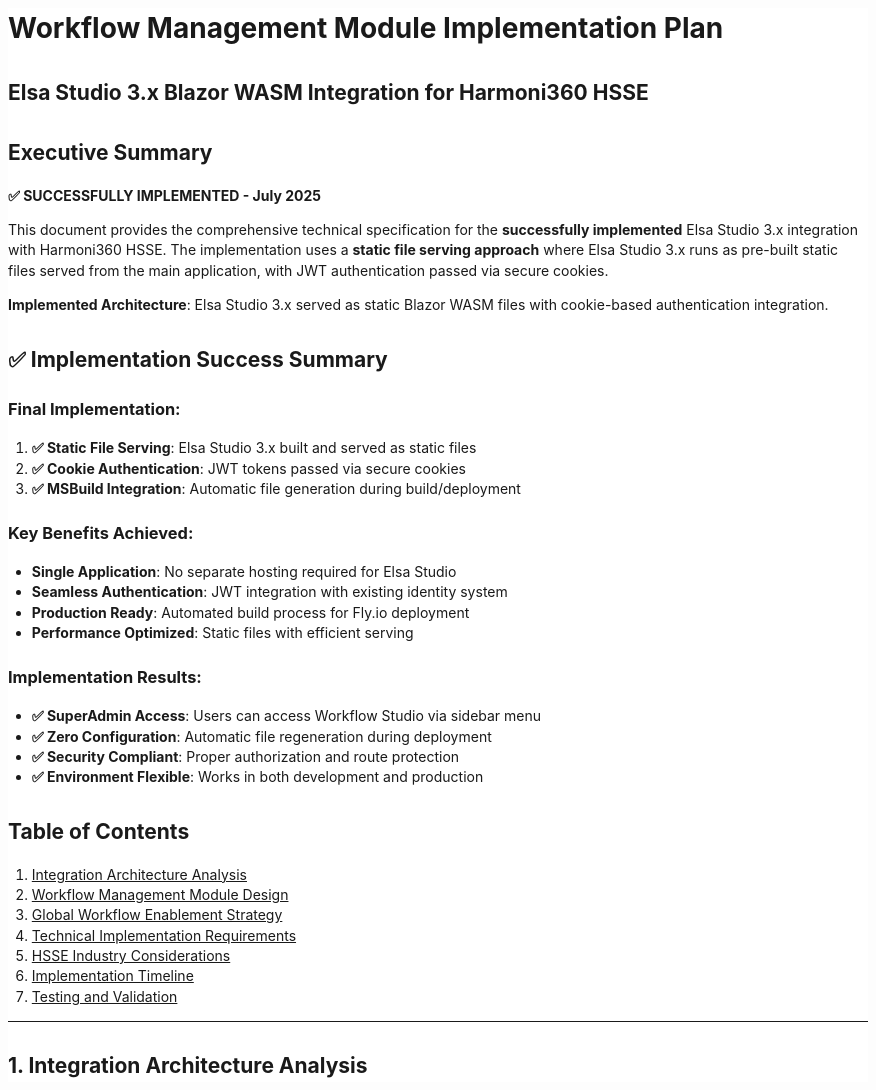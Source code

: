 # Workflow Management Module Implementation Plan
## Elsa Studio 3.x Blazor WASM Integration for Harmoni360 HSSE

## Executive Summary

**✅ SUCCESSFULLY IMPLEMENTED - July 2025**

This document provides the comprehensive technical specification for the **successfully implemented** Elsa Studio 3.x integration with Harmoni360 HSSE. The implementation uses a **static file serving approach** where Elsa Studio 3.x runs as pre-built static files served from the main application, with JWT authentication passed via secure cookies.

**Implemented Architecture**: Elsa Studio 3.x served as static Blazor WASM files with cookie-based authentication integration.

## ✅ **Implementation Success Summary**

### **Final Implementation:**
1. **✅ Static File Serving**: Elsa Studio 3.x built and served as static files
2. **✅ Cookie Authentication**: JWT tokens passed via secure cookies
3. **✅ MSBuild Integration**: Automatic file generation during build/deployment

### **Key Benefits Achieved:**
- **Single Application**: No separate hosting required for Elsa Studio
- **Seamless Authentication**: JWT integration with existing identity system
- **Production Ready**: Automated build process for Fly.io deployment
- **Performance Optimized**: Static files with efficient serving

### **Implementation Results:**
- **✅ SuperAdmin Access**: Users can access Workflow Studio via sidebar menu
- **✅ Zero Configuration**: Automatic file regeneration during deployment
- **✅ Security Compliant**: Proper authorization and route protection
- **✅ Environment Flexible**: Works in both development and production

## Table of Contents

1. [Integration Architecture Analysis](#1-integration-architecture-analysis)
2. [Workflow Management Module Design](#2-workflow-management-module-design)
3. [Global Workflow Enablement Strategy](#3-global-workflow-enablement-strategy)
4. [Technical Implementation Requirements](#4-technical-implementation-requirements)
5. [HSSE Industry Considerations](#5-hsse-industry-considerations)
6. [Implementation Timeline](#6-implementation-timeline)
7. [Testing and Validation](#7-testing-and-validation)

---

## 1. Integration Architecture Analysis
